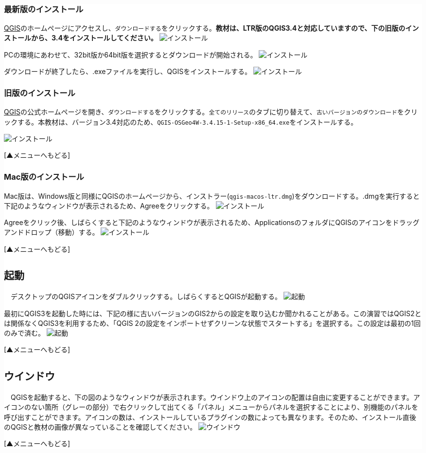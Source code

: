 ### 最新版のインストール
[QGIS](https://qgis.org/ja/site/index.html)のホームページにアクセスし、`ダウンロードする`をクリックする。**教材は、LTR版のQGIS3.4と対応していますので、下の旧版のインストールから、3.4をインストールしてください。**
![インストール](pic/Qpic1.png)

PCの環境にあわせて、32bit版か64bit版を選択するとダウンロードが開始される。
![インストール](pic/Qpic2.png)

ダウンロードが終了したら、.exeファイルを実行し、QGISをインストールする。
![インストール](pic/Qpic3.png)

### 旧版のインストール

[QGIS](https://qgis.org/ja/site/index.html)の公式ホームページを開き、`ダウンロードする`をクリックする。`全てのリリース`のタブに切り替えて、`古いバージョンのダウンロード`をクリックする。本教材は、バージョン3.4対応のため、`QGIS-OSGeo4W-3.4.15-1-Setup-x86_64.exe`をインストールする。

![インストール](pic/Qpic4.png)

[▲メニューへもどる]

### Mac版のインストール
Mac版は、Windows版と同様にQGISのホームページから、インストラー(`qgis-macos-ltr.dmg`)をダウンロードする。.dmgを実行すると下記のようなウィンドウが表示されるため、Agreeをクリックする。
![インストール](pic/mac_installer.png)

Agreeをクリック後、しばらくすると下記のようなウィンドウが表示されるため、ApplicationsのフォルダにQGISのアイコンをドラッグアンドドロップ（移動）する。
![インストール](pic/mac_installer2.png)

[▲メニューへもどる]

## 起動
　デスクトップのQGISアイコンをダブルクリックする。しばらくするとQGISが起動する。
![起動](pic/Qpic5.png)

最初にQGIS3を起動した時には、下記の様に古いバージョンのGIS2からの設定を取り込むか聞かれることがある。この演習ではQGIS2とは関係なくQGIS3を利用するため、「QGIS 2の設定をインポートせずクリーンな状態でスタートする」を選択する。この設定は最初の1回のみで済む。
![起動](pic/first_question.jpg)

[▲メニューへもどる]

## ウインドウ
　QGISを起動すると、下の図のようなウィンドウが表示されます。ウインドウ上のアイコンの配置は自由に変更することができます。アイコンのない箇所（グレーの部分）で右クリックして出てくる「パネル」メニューからパネルを選択することにより、別機能のパネルを呼び出すことができます。アイコンの数は、インストールしているプラグインの数によっても異なります。そのため、インストール直後のQGISと教材の画像が異なっていることを確認してください。
![ウインドウ](pic/Qpic6.png)

[▲メニューへもどる]
